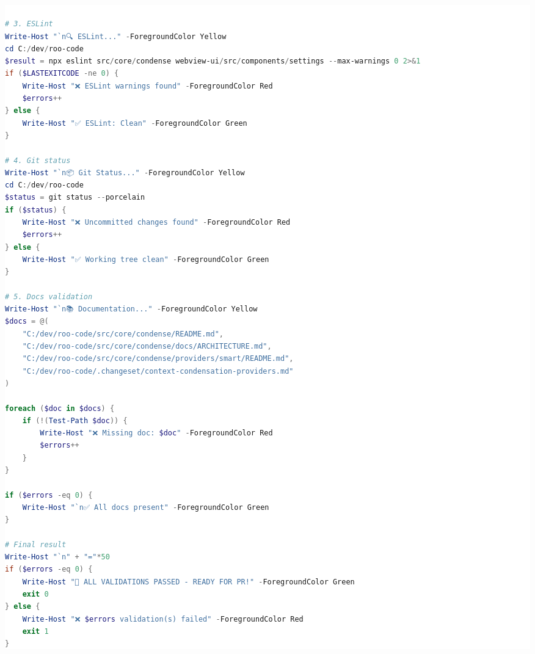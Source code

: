 ```powershell

# 3. ESLint
Write-Host "`n🔍 ESLint..." -ForegroundColor Yellow
cd C:/dev/roo-code
$result = npx eslint src/core/condense webview-ui/src/components/settings --max-warnings 0 2>&1
if ($LASTEXITCODE -ne 0) {
    Write-Host "❌ ESLint warnings found" -ForegroundColor Red
    $errors++
} else {
    Write-Host "✅ ESLint: Clean" -ForegroundColor Green
}

# 4. Git status
Write-Host "`n📦 Git Status..." -ForegroundColor Yellow
cd C:/dev/roo-code
$status = git status --porcelain
if ($status) {
    Write-Host "❌ Uncommitted changes found" -ForegroundColor Red
    $errors++
} else {
    Write-Host "✅ Working tree clean" -ForegroundColor Green
}

# 5. Docs validation
Write-Host "`n📚 Documentation..." -ForegroundColor Yellow
$docs = @(
    "C:/dev/roo-code/src/core/condense/README.md",
    "C:/dev/roo-code/src/core/condense/docs/ARCHITECTURE.md",
    "C:/dev/roo-code/src/core/condense/providers/smart/README.md",
    "C:/dev/roo-code/.changeset/context-condensation-providers.md"
)

foreach ($doc in $docs) {
    if (!(Test-Path $doc)) {
        Write-Host "❌ Missing doc: $doc" -ForegroundColor Red
        $errors++
    }
}

if ($errors -eq 0) {
    Write-Host "`n✅ All docs present" -ForegroundColor Green
}

# Final result
Write-Host "`n" + "="*50
if ($errors -eq 0) {
    Write-Host "🎉 ALL VALIDATIONS PASSED - READY FOR PR!" -ForegroundColor Green
    exit 0
} else {
    Write-Host "❌ $errors validation(s) failed" -ForegroundColor Red
    exit 1
}
```

